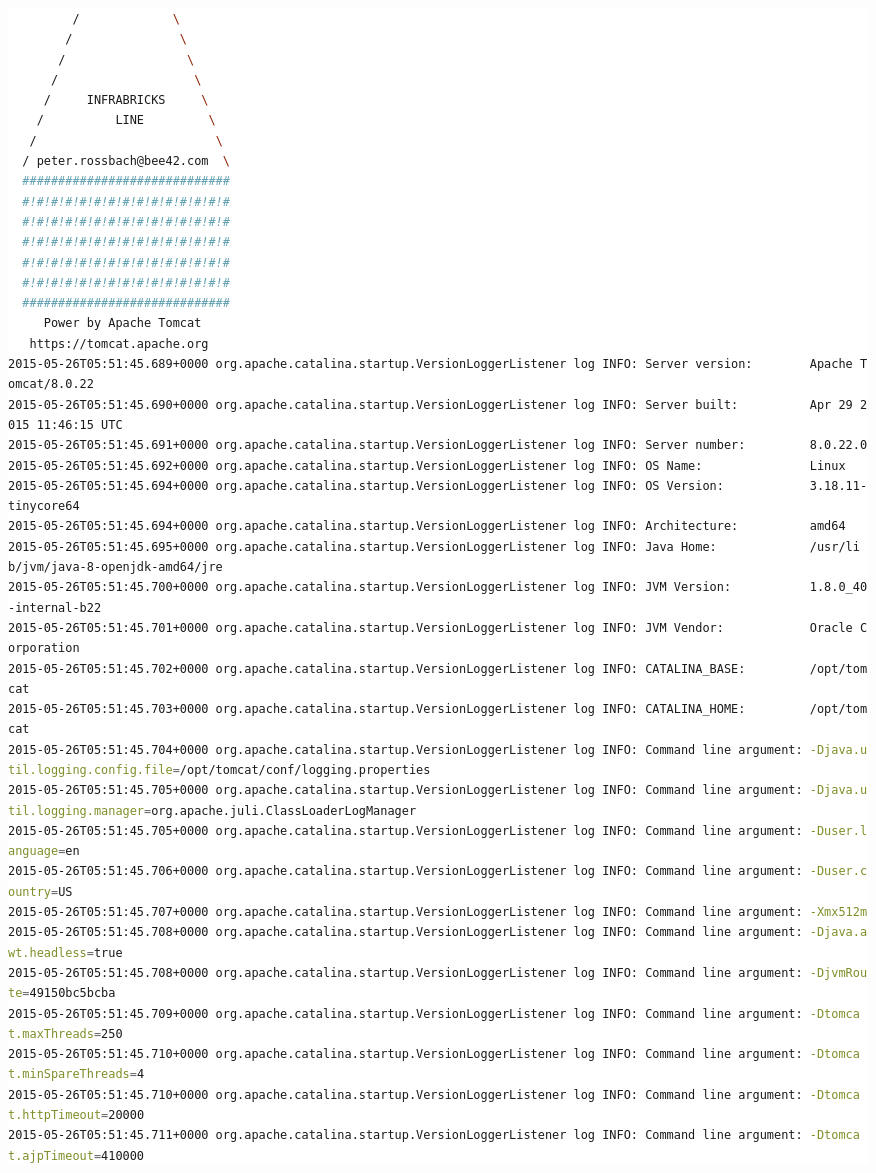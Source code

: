 ```bash
         /             \
        /               \
       /                 \
      /                   \
     /     INFRABRICKS     \
    /          LINE         \
   /                         \
  / peter.rossbach@bee42.com  \
  #############################
  #!#!#!#!#!#!#!#!#!#!#!#!#!#!#
  #!#!#!#!#!#!#!#!#!#!#!#!#!#!#
  #!#!#!#!#!#!#!#!#!#!#!#!#!#!#
  #!#!#!#!#!#!#!#!#!#!#!#!#!#!#
  #!#!#!#!#!#!#!#!#!#!#!#!#!#!#
  #############################
     Power by Apache Tomcat
   https://tomcat.apache.org
2015-05-26T05:51:45.689+0000 org.apache.catalina.startup.VersionLoggerListener log INFO: Server version:        Apache Tomcat/8.0.22
2015-05-26T05:51:45.690+0000 org.apache.catalina.startup.VersionLoggerListener log INFO: Server built:          Apr 29 2015 11:46:15 UTC
2015-05-26T05:51:45.691+0000 org.apache.catalina.startup.VersionLoggerListener log INFO: Server number:         8.0.22.0
2015-05-26T05:51:45.692+0000 org.apache.catalina.startup.VersionLoggerListener log INFO: OS Name:               Linux
2015-05-26T05:51:45.694+0000 org.apache.catalina.startup.VersionLoggerListener log INFO: OS Version:            3.18.11-tinycore64
2015-05-26T05:51:45.694+0000 org.apache.catalina.startup.VersionLoggerListener log INFO: Architecture:          amd64
2015-05-26T05:51:45.695+0000 org.apache.catalina.startup.VersionLoggerListener log INFO: Java Home:             /usr/lib/jvm/java-8-openjdk-amd64/jre
2015-05-26T05:51:45.700+0000 org.apache.catalina.startup.VersionLoggerListener log INFO: JVM Version:           1.8.0_40-internal-b22
2015-05-26T05:51:45.701+0000 org.apache.catalina.startup.VersionLoggerListener log INFO: JVM Vendor:            Oracle Corporation
2015-05-26T05:51:45.702+0000 org.apache.catalina.startup.VersionLoggerListener log INFO: CATALINA_BASE:         /opt/tomcat
2015-05-26T05:51:45.703+0000 org.apache.catalina.startup.VersionLoggerListener log INFO: CATALINA_HOME:         /opt/tomcat
2015-05-26T05:51:45.704+0000 org.apache.catalina.startup.VersionLoggerListener log INFO: Command line argument: -Djava.util.logging.config.file=/opt/tomcat/conf/logging.properties
2015-05-26T05:51:45.705+0000 org.apache.catalina.startup.VersionLoggerListener log INFO: Command line argument: -Djava.util.logging.manager=org.apache.juli.ClassLoaderLogManager
2015-05-26T05:51:45.705+0000 org.apache.catalina.startup.VersionLoggerListener log INFO: Command line argument: -Duser.language=en
2015-05-26T05:51:45.706+0000 org.apache.catalina.startup.VersionLoggerListener log INFO: Command line argument: -Duser.country=US
2015-05-26T05:51:45.707+0000 org.apache.catalina.startup.VersionLoggerListener log INFO: Command line argument: -Xmx512m
2015-05-26T05:51:45.708+0000 org.apache.catalina.startup.VersionLoggerListener log INFO: Command line argument: -Djava.awt.headless=true
2015-05-26T05:51:45.708+0000 org.apache.catalina.startup.VersionLoggerListener log INFO: Command line argument: -DjvmRoute=49150bc5bcba
2015-05-26T05:51:45.709+0000 org.apache.catalina.startup.VersionLoggerListener log INFO: Command line argument: -Dtomcat.maxThreads=250
2015-05-26T05:51:45.710+0000 org.apache.catalina.startup.VersionLoggerListener log INFO: Command line argument: -Dtomcat.minSpareThreads=4
2015-05-26T05:51:45.710+0000 org.apache.catalina.startup.VersionLoggerListener log INFO: Command line argument: -Dtomcat.httpTimeout=20000
2015-05-26T05:51:45.711+0000 org.apache.catalina.startup.VersionLoggerListener log INFO: Command line argument: -Dtomcat.ajpTimeout=410000
```